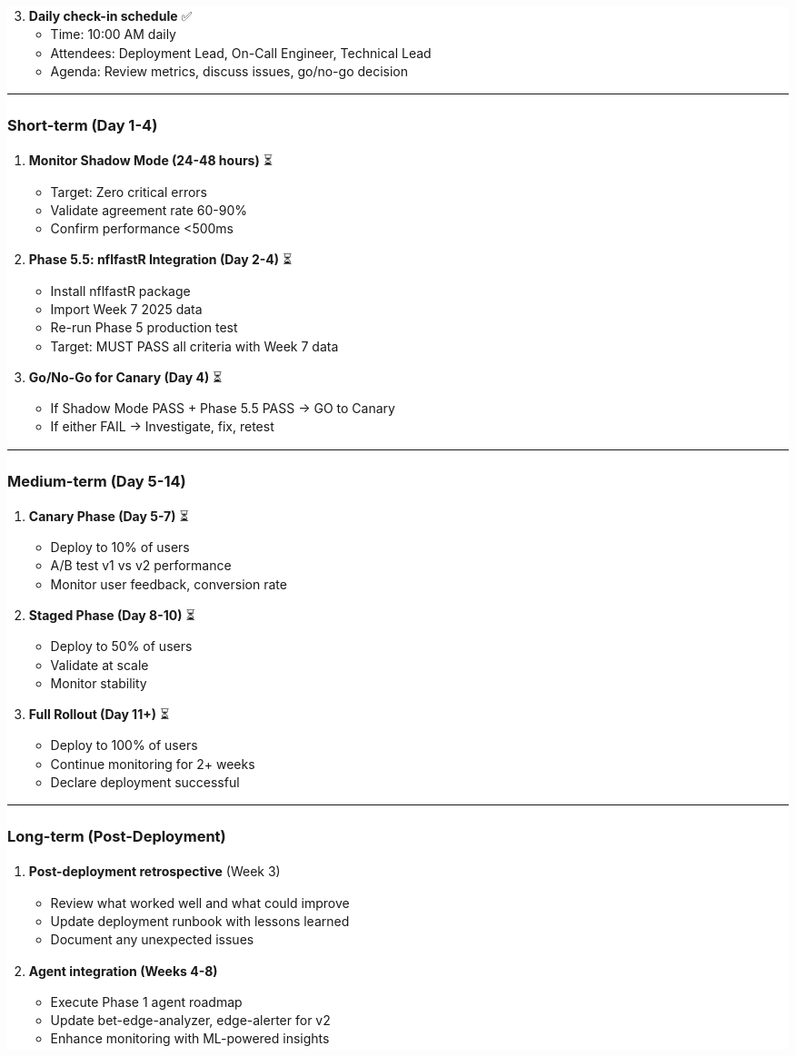 3. **Daily check-in schedule** ✅
   - Time: 10:00 AM daily
   - Attendees: Deployment Lead, On-Call Engineer, Technical Lead
   - Agenda: Review metrics, discuss issues, go/no-go decision

---

### Short-term (Day 1-4)

1. **Monitor Shadow Mode (24-48 hours)** ⏳
   - Target: Zero critical errors
   - Validate agreement rate 60-90%
   - Confirm performance <500ms

2. **Phase 5.5: nflfastR Integration (Day 2-4)** ⏳
   - Install nflfastR package
   - Import Week 7 2025 data
   - Re-run Phase 5 production test
   - Target: MUST PASS all criteria with Week 7 data

3. **Go/No-Go for Canary (Day 4)** ⏳
   - If Shadow Mode PASS + Phase 5.5 PASS → GO to Canary
   - If either FAIL → Investigate, fix, retest

---

### Medium-term (Day 5-14)

1. **Canary Phase (Day 5-7)** ⏳
   - Deploy to 10% of users
   - A/B test v1 vs v2 performance
   - Monitor user feedback, conversion rate

2. **Staged Phase (Day 8-10)** ⏳
   - Deploy to 50% of users
   - Validate at scale
   - Monitor stability

3. **Full Rollout (Day 11+)** ⏳
   - Deploy to 100% of users
   - Continue monitoring for 2+ weeks
   - Declare deployment successful

---

### Long-term (Post-Deployment)

1. **Post-deployment retrospective** (Week 3)
   - Review what worked well and what could improve
   - Update deployment runbook with lessons learned
   - Document any unexpected issues

2. **Agent integration (Weeks 4-8)**
   - Execute Phase 1 agent roadmap
   - Update bet-edge-analyzer, edge-alerter for v2
   - Enhance monitoring with ML-powered insights
